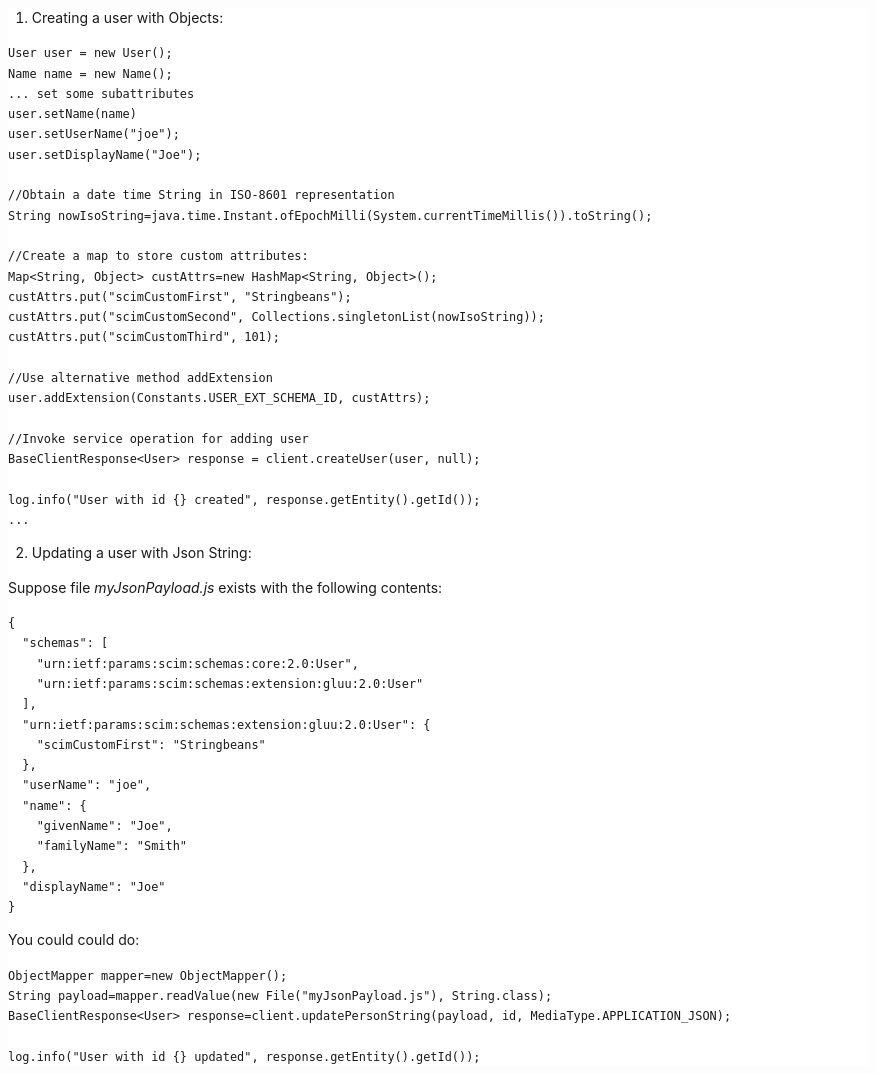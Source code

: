 1. Creating a user with Objects:

```
User user = new User();
Name name = new Name();
... set some subattributes
user.setName(name)
user.setUserName("joe");
user.setDisplayName("Joe");

//Obtain a date time String in ISO-8601 representation
String nowIsoString=java.time.Instant.ofEpochMilli(System.currentTimeMillis()).toString();

//Create a map to store custom attributes:
Map<String, Object> custAttrs=new HashMap<String, Object>();
custAttrs.put("scimCustomFirst", "Stringbeans");
custAttrs.put("scimCustomSecond", Collections.singletonList(nowIsoString));
custAttrs.put("scimCustomThird", 101);

//Use alternative method addExtension
user.addExtension(Constants.USER_EXT_SCHEMA_ID, custAttrs);

//Invoke service operation for adding user
BaseClientResponse<User> response = client.createUser(user, null);

log.info("User with id {} created", response.getEntity().getId());
...
```

2. Updating a user with Json String:

Suppose file *myJsonPayload.js* exists with the following contents:

```
{
  "schemas": [
    "urn:ietf:params:scim:schemas:core:2.0:User",
    "urn:ietf:params:scim:schemas:extension:gluu:2.0:User"
  ],
  "urn:ietf:params:scim:schemas:extension:gluu:2.0:User": {
    "scimCustomFirst": "Stringbeans"
  },
  "userName": "joe",
  "name": {
    "givenName": "Joe",
    "familyName": "Smith"
  },
  "displayName": "Joe"
}
```

You could could do:

```
ObjectMapper mapper=new ObjectMapper();
String payload=mapper.readValue(new File("myJsonPayload.js"), String.class);
BaseClientResponse<User> response=client.updatePersonString(payload, id, MediaType.APPLICATION_JSON);

log.info("User with id {} updated", response.getEntity().getId());

```
